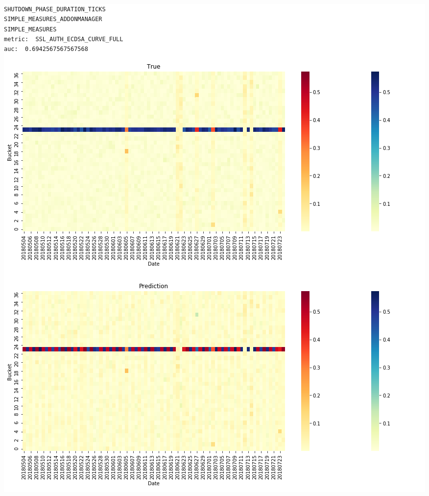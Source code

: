 
    SHUTDOWN_PHASE_DURATION_TICKS
    SIMPLE_MEASURES_ADDONMANAGER
    SIMPLE_MEASURES
    metric:  SSL_AUTH_ECDSA_CURVE_FULL
    auc:  0.6942567567567568



![png](output_33_16.png)



![png](output_33_17.png)
